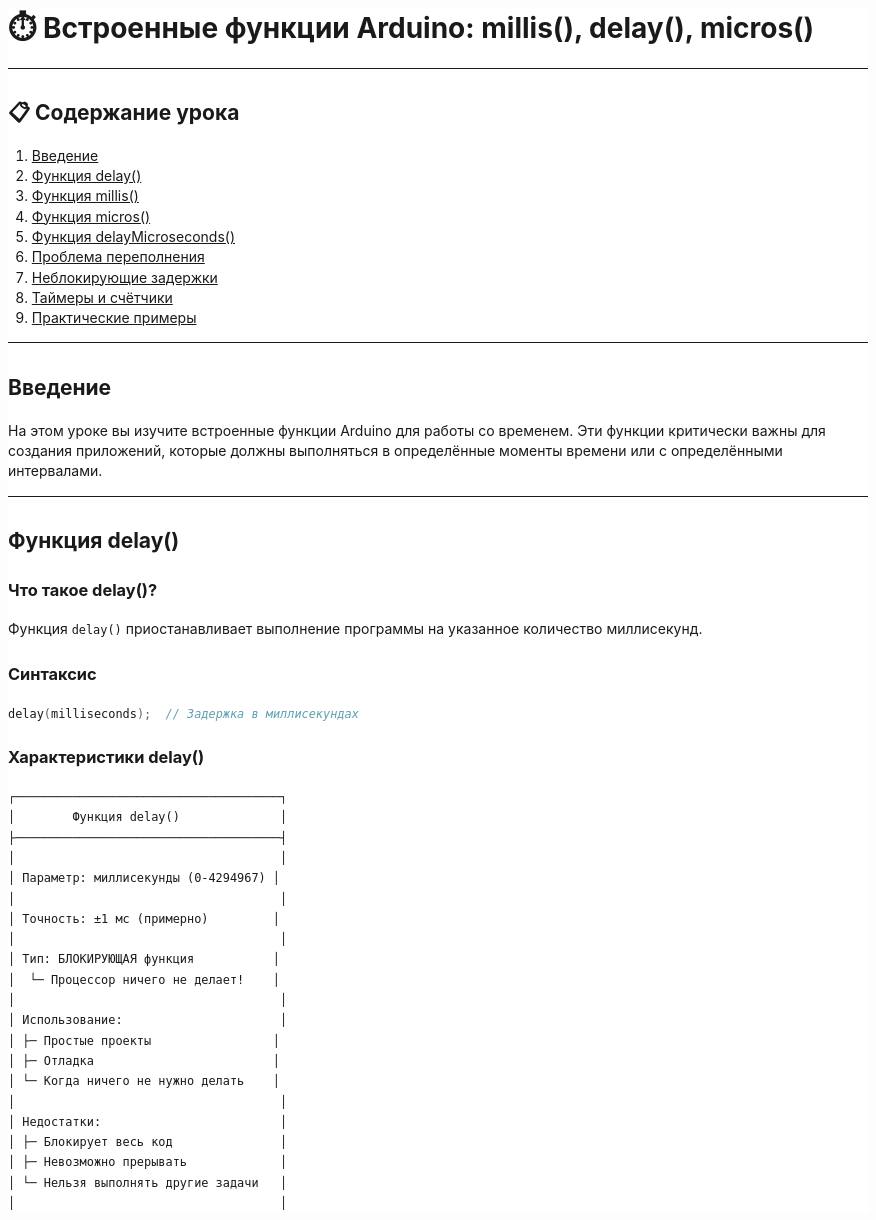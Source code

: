 # ⏱️ Встроенные функции Arduino: millis(), delay(), micros()

---

## 📋 Содержание урока

1. [Введение](#введение)
2. [Функция delay()](#функция-delay)
3. [Функция millis()](#функция-millis)
4. [Функция micros()](#функция-micros)
5. [Функция delayMicroseconds()](#функция-delaymicroseconds)
6. [Проблема переполнения](#проблема-переполнения)
7. [Неблокирующие задержки](#неблокирующие-задержки)
8. [Таймеры и счётчики](#таймеры-и-счётчики)
9. [Практические примеры](#практические-примеры)

---

## Введение

На этом уроке вы изучите встроенные функции Arduino для работы со временем. Эти функции критически важны для создания приложений, которые должны выполняться в определённые моменты времени или с определёнными интервалами.

---

## Функция delay()

### Что такое delay()?

Функция `delay()` приостанавливает выполнение программы на указанное количество миллисекунд.

### Синтаксис

```cpp
delay(milliseconds);  // Задержка в миллисекундах
```

### Характеристики delay()

```
┌─────────────────────────────────────┐
│        Функция delay()              │
├─────────────────────────────────────┤
│                                     │
│ Параметр: миллисекунды (0-4294967) │
│                                     │
│ Точность: ±1 мс (примерно)         │
│                                     │
│ Тип: БЛОКИРУЮЩАЯ функция           │
│  └─ Процессор ничего не делает!    │
│                                     │
│ Использование:                      │
│ ├─ Простые проекты                 │
│ ├─ Отладка                         │
│ └─ Когда ничего не нужно делать    │
│                                     │
│ Недостатки:                         │
│ ├─ Блокирует весь код               │
│ ├─ Невозможно прерывать             │
│ └─ Нельзя выполнять другие задачи   │
│                                     │
```